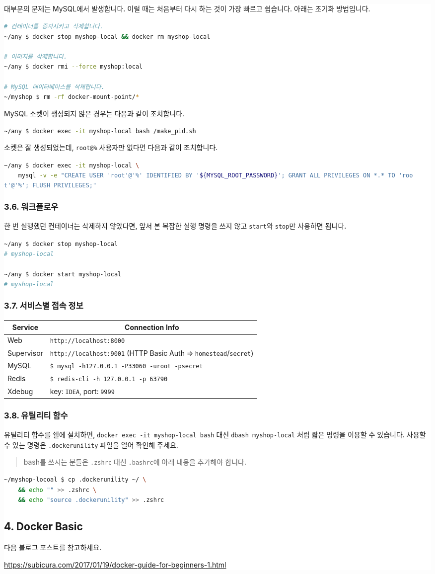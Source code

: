 대부분의 문제는 MySQL에서 발생합니다. 이럴 때는 처음부터 다시 하는 것이 가장 빠르고 쉽습니다. 아래는 초기화 방법입니다.

```bash
# 컨테이너를 중지시키고 삭제합니다.
~/any $ docker stop myshop-local && docker rm myshop-local

# 이미지를 삭제합니다.
~/any $ docker rmi --force myshop:local

# MySQL 데이터베이스를 삭제합니다.
~/myshop $ rm -rf docker-mount-point/*
```

MySQL 소켓이 생성되지 않은 경우는 다음과 같이 조치합니다.

```bash
~/any $ docker exec -it myshop-local bash /make_pid.sh
```

소켓은 잘 생성되었는데, `root@%` 사용자만 없다면 다음과 같이 조치합니다.

```bash
~/any $ docker exec -it myshop-local \
    mysql -v -e "CREATE USER 'root'@'%' IDENTIFIED BY '${MYSQL_ROOT_PASSWORD}'; GRANT ALL PRIVILEGES ON *.* TO 'root'@'%'; FLUSH PRIVILEGES;"
```

### 3.6. 워크플로우

한 번 실행했던 컨테이너는 삭제하지 않았다면, 앞서 본 복잡한 실행 명령을 쓰지 않고 `start`와 `stop`만 사용하면 됩니다.

```bash
~/any $ docker stop myshop-local
# myshop-local

~/any $ docker start myshop-local
# myshop-local
```

### 3.7. 서비스별 접속 정보

Service|Connection Info
---|---
Web|`http://localhost:8000`
Supervisor|`http://localhost:9001` (HTTP Basic Auth => `homestead`/`secret`)
MySQL|`$ mysql -h127.0.0.1 -P33060 -uroot -psecret`
Redis|`$ redis-cli -h 127.0.0.1 -p 63790`
Xdebug|key: `IDEA`, port: `9999`

### 3.8. 유틸리티 함수

유틸리티 함수를 쉘에 설치하면, `docker exec -it myshop-local bash` 대신 `dbash myshop-local` 처럼 짧은 명령을 이용할 수 있습니다. 사용할 수 있는 명령은 `.dockerunility` 파일을 열어 확인해 주세요.

> bash를 쓰시는 분들은 `.zshrc` 대신 `.bashrc`에 아래 내용을 추가해야 합니다. 

```bash
~/myshop-locoal $ cp .dockerunility ~/ \
    && echo "" >> .zshrc \
    && echo "source .dockerunility" >> .zshrc
```

## 4. Docker Basic

다음 블로그 포스트를 참고하세요.

https://subicura.com/2017/01/19/docker-guide-for-beginners-1.html

